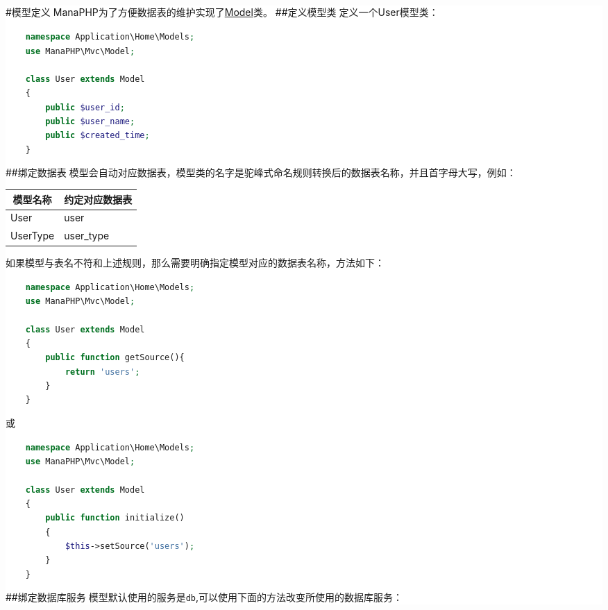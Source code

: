 #模型定义
ManaPHP为了方便数据表的维护实现了[Model](http://api.manaphp.com/develop/ManaPHP/Mvc/Model.html)类。
##定义模型类
定义一个User模型类：

```php
    namespace Application\Home\Models;
    use ManaPHP\Mvc\Model;
    
    class User extends Model
    {
        public $user_id;
        public $user_name;
        public $created_time;
    }
```

##绑定数据表
模型会自动对应数据表，模型类的名字是驼峰式命名规则转换后的数据表名称，并且首字母大写，例如：

| 模型名称 | 约定对应数据表 |
| -------- | -------------- |
| User     | user           |
| UserType | user_type      |

如果模型与表名不符和上述规则，那么需要明确指定模型对应的数据表名称，方法如下：

```php
    namespace Application\Home\Models;
    use ManaPHP\Mvc\Model;
    
    class User extends Model
    {
        public function getSource(){
            return 'users';
        }
    }
```
或

```php
    namespace Application\Home\Models;
    use ManaPHP\Mvc\Model;
    
    class User extends Model
    {
        public function initialize()
        {
            $this->setSource('users');
        }
    }
```
##绑定数据库服务
模型默认使用的服务是`db`,可以使用下面的方法改变所使用的数据库服务：
